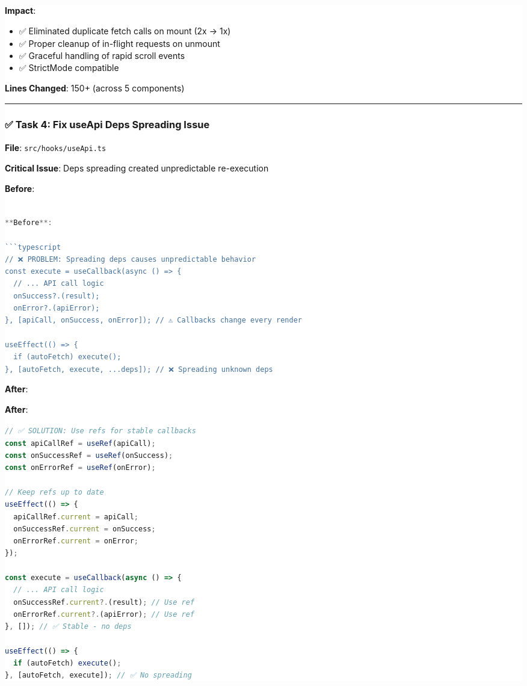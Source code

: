 **Impact**:

- ✅ Eliminated duplicate fetch calls on mount (2x → 1x)
- ✅ Proper cleanup of in-flight requests on unmount
- ✅ Graceful handling of rapid scroll events
- ✅ StrictMode compatible

**Lines Changed**: 150+ (across 5 components)

---

### ✅ Task 4: Fix useApi Deps Spreading Issue

**File**: `src/hooks/useApi.ts`

**Critical Issue**: Deps spreading created unpredictable re-execution

**Before**:

````typescript

**Before**:

```typescript
// ❌ PROBLEM: Spreading deps causes unpredictable behavior
const execute = useCallback(async () => {
  // ... API call logic
  onSuccess?.(result);
  onError?.(apiError);
}, [apiCall, onSuccess, onError]); // ⚠️ Callbacks change every render

useEffect(() => {
  if (autoFetch) execute();
}, [autoFetch, execute, ...deps]); // ❌ Spreading unknown deps
````

**After**:

```typescript

```

**After**:

```typescript
// ✅ SOLUTION: Use refs for stable callbacks
const apiCallRef = useRef(apiCall);
const onSuccessRef = useRef(onSuccess);
const onErrorRef = useRef(onError);

// Keep refs up to date
useEffect(() => {
  apiCallRef.current = apiCall;
  onSuccessRef.current = onSuccess;
  onErrorRef.current = onError;
});

const execute = useCallback(async () => {
  // ... API call logic
  onSuccessRef.current?.(result); // Use ref
  onErrorRef.current?.(apiError); // Use ref
}, []); // ✅ Stable - no deps

useEffect(() => {
  if (autoFetch) execute();
}, [autoFetch, execute]); // ✅ No spreading
```
